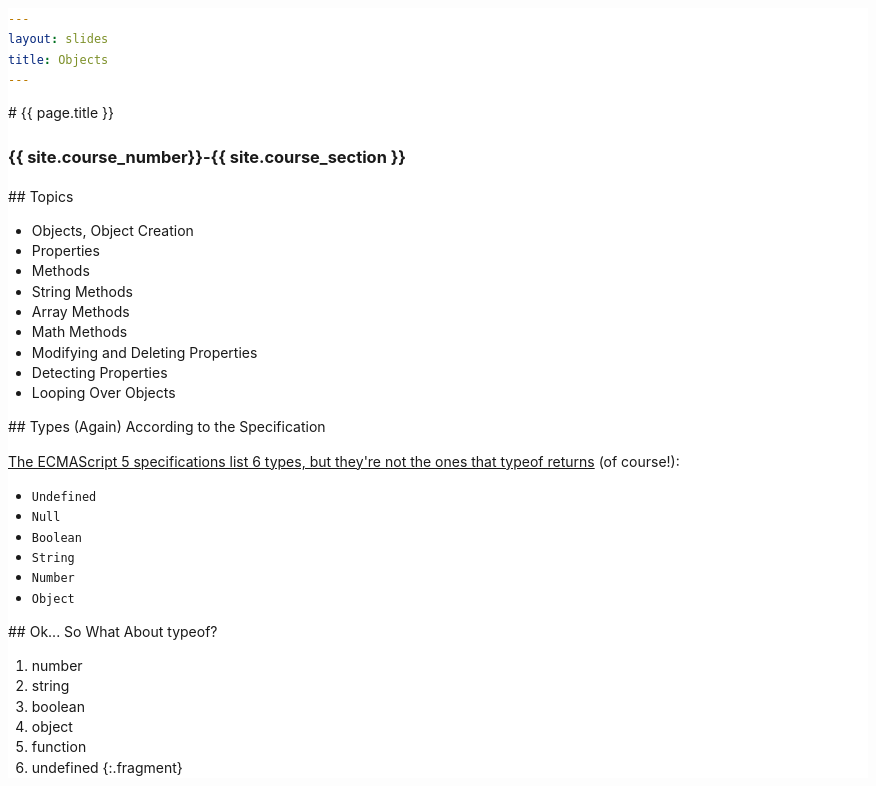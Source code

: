 ```yaml
---
layout: slides
title: Objects
---
```

<section markdown="block" class="intro-slide">
# {{ page.title }}

### {{ site.course_number}}-{{ site.course_section }}

<p><small></small></p>
</section>

<section markdown="block">
## Topics

* Objects, Object Creation
* Properties
* Methods
* String Methods
* Array Methods
* Math Methods 
* Modifying and Deleting Properties
* Detecting Properties
* Looping Over Objects
</section>
<section markdown="block">
## Types (Again) According to the Specification

[The ECMAScript 5 specifications list 6 types, but they're not the ones that typeof returns](http://www.ecma-international.org/ecma-262/5.1/#sec-8) (of course!):

* <code>Undefined</code>
* <code>Null</code>
* <code>Boolean</code>
* <code>String</code>
* <code>Number</code>
* <code>Object</code>

</section>

<section markdown="block">
## Ok... So What About typeof?

1. number
2. string
3. boolean
4. object
5. function
6. undefined 
{:.fragment}
